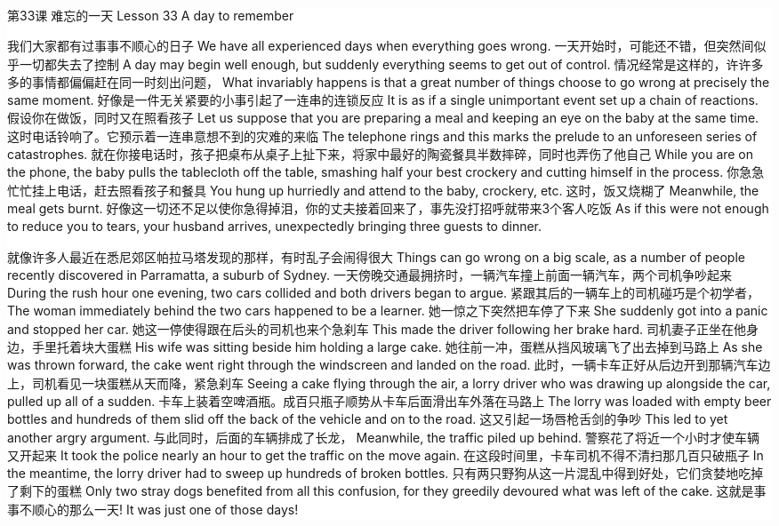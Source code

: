 
第33课 难忘的一天
Lesson 33 A day to remember

我们大家都有过事事不顺心的日子
We have all experienced days when everything goes wrong.
一天开始时，可能还不错，但突然间似乎一切都失去了控制
A day may begin well enough, but suddenly everything seems to get out of control.
情况经常是这样的，许许多多的事情都偏偏赶在同一时刻出问题，
What invariably happens is that a great number of things choose to go wrong at precisely the same moment.
好像是一件无关紧要的小事引起了一连串的连锁反应
It is as if a single unimportant event set up a chain of reactions.
假设你在做饭，同时又在照看孩子
Let us suppose that you are preparing a meal and keeping an eye on the baby at the same time.
这时电话铃响了。它预示着一连串意想不到的灾难的来临
The telephone rings and this marks the prelude to an unforeseen series of catastrophes.
就在你接电话时，孩子把桌布从桌子上扯下来，将家中最好的陶瓷餐具半数摔碎，同时也弄伤了他自己
While you are on the phone, the baby pulls the tablecloth off the table, smashing half your best crockery and cutting himself in the process.
你急急忙忙挂上电话，赶去照看孩子和餐具
You hung up hurriedly and attend to the baby, crockery, etc.
这时，饭又烧糊了
Meanwhile, the meal gets burnt.
好像这一切还不足以使你急得掉泪，你的丈夫接着回来了，事先没打招呼就带来3个客人吃饭
As if this were not enough to reduce you to tears, your husband arrives, unexpectedly bringing three guests to dinner.

就像许多人最近在悉尼郊区帕拉马塔发现的那样，有时乱子会闹得很大
Things can go wrong on a big scale, as a number of people recently discovered in Parramatta, a suburb of Sydney.
一天傍晚交通最拥挤时，一辆汽车撞上前面一辆汽车，两个司机争吵起来
During the rush hour one evening, two cars collided and both drivers began to argue.
紧跟其后的一辆车上的司机碰巧是个初学者，
The woman immediately behind the two cars happened to be a learner.
她一惊之下突然把车停了下来
She suddenly got into a panic and stopped her car.
她这一停使得跟在后头的司机也来个急刹车
This made the driver following her brake hard.
司机妻子正坐在他身边，手里托着块大蛋糕
His wife was sitting beside him holding a large cake.
她往前一冲，蛋糕从挡风玻璃飞了出去掉到马路上
As she was thrown forward, the cake went right through the windscreen and landed on the road.
此时，一辆卡车正好从后边开到那辆汽车边上，司机看见一块蛋糕从天而降，紧急刹车
Seeing a cake flying through the air, a lorry driver who was drawing up alongside the car, pulled up all of a sudden.
卡车上装着空啤酒瓶。成百只瓶子顺势从卡车后面滑出车外落在马路上
The lorry was loaded with empty beer bottles and hundreds of them slid off the back of the vehicle and on to the road.
这又引起一场唇枪舌剑的争吵
This led to yet another argry argument.
与此同时，后面的车辆排成了长龙，
Meanwhile, the traffic piled up behind.
警察花了将近一个小时才使车辆又开起来
It took the police nearly an hour to get the traffic on the move again.
在这段时间里，卡车司机不得不清扫那几百只破瓶子
In the meantime, the lorry driver had to sweep up hundreds of broken bottles.
只有两只野狗从这一片混乱中得到好处，它们贪婪地吃掉了剩下的蛋糕
Only two stray dogs benefited from all this confusion, for they greedily devoured what was left of the cake.
这就是事事不顺心的那么一天!
It was just one of those days!
